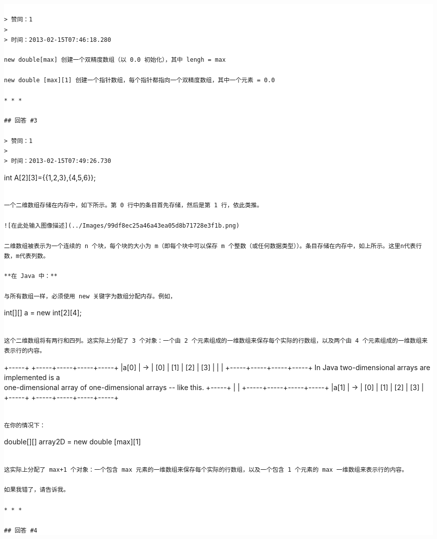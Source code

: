 ```

> 赞同：1
> 
> 时间：2013-02-15T07:46:18.280

new double[max] 创建一个双精度数组（以 0.0 初始化），其中 lengh = max

new double [max][1] 创建一个指针数组，每个指针都指向一个双精度数组，其中一个元素 = 0.0

* * *

## 回答 #3

> 赞同：1
> 
> 时间：2013-02-15T07:49:26.730

```
int A[2][3]={{1,2,3},{4,5,6}}; 
```

一个二维数组存储在内存中，如下所示。第 0 行中的条目首先存储，然后是第 1 行，依此类推。

![在此处输入图像描述](../Images/99df8ec25a46a43ea05d8b71728e3f1b.png)

二维数组被表示为一个连续的 n 个块，每个块的大小为 m（即每个块中可以保存 m 个整数（或任何数据类型））。条目存储在内存中，如上所示。这里n代表行数，m代表列数。

**在 Java 中：**

与所有数组一样，必须使用 new 关键字为数组分配内存。例如，

```
 int[][] a = new int[2][4]; 
```

这个二维数组将有两行和四列。这实际上分配了 3 个对象：一个由 2 个元素组成的一维数组来保存每个实际的行数组，以及两个由 4 个元素组成的一维数组来表示行的内容。

```
 +-----+    +-----+-----+-----+-----+
 |a[0] | -> | [0] | [1] | [2] | [3] |
 |     |    +-----+-----+-----+-----+    In Java two-dimensional arrays are implemented is a  
                                        one-dimensional array of one-dimensional arrays -- like this.
 +-----+
 |     |    +-----+-----+-----+-----+
 |a[1] | -> | [0] | [1] | [2] | [3] |
 +-----+    +-----+-----+-----+-----+ 
```

在你的情况下：

```
double[][] array2D = new double [max][1] 
```

这实际上分配了 max+1 个对象：一个包含 max 元素的一维数组来保存每个实际的行数组，以及一个包含 1 个元素的 max 一维数组来表示行的内容。

如果我错了，请告诉我。

* * *

## 回答 #4

```